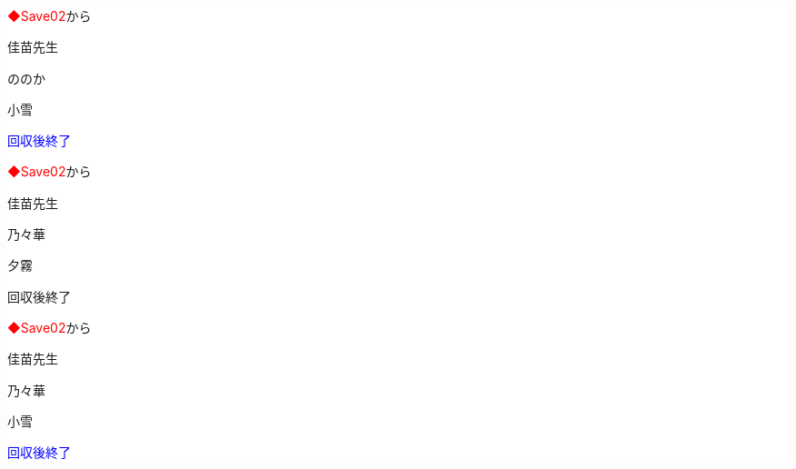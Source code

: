<font color="#ff0000">◆Save02</font>から

佳苗先生

ののか

小雪

<font color="#0000ff">回収後終了</font>



<font color="#ff0000">◆Save02</font>から

佳苗先生

乃々華

夕霧

回収後終了



<font color="#ff0000">◆Save02</font>から

佳苗先生

乃々華

小雪

<font color="#0000ff">回収後終了</font>


              
